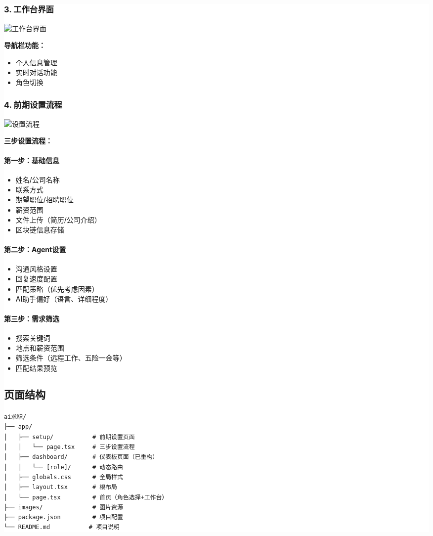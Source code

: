 ### 3. 工作台界面

![工作台界面](./images/dashboard.png)

**导航栏功能：**
- 个人信息管理
- 实时对话功能
- 角色切换

### 4. 前期设置流程

![设置流程](./images/setup.png)

**三步设置流程：**

#### 第一步：基础信息
- 姓名/公司名称
- 联系方式
- 期望职位/招聘职位
- 薪资范围
- 文件上传（简历/公司介绍）
- 区块链信息存储

#### 第二步：Agent设置
- 沟通风格设置
- 回复速度配置
- 匹配策略（优先考虑因素）
- AI助手偏好（语言、详细程度）

#### 第三步：需求筛选
- 搜索关键词
- 地点和薪资范围
- 筛选条件（远程工作、五险一金等）
- 匹配结果预览

## 页面结构

```
ai求职/
├── app/
│   ├── setup/           # 前期设置页面
│   │   └── page.tsx     # 三步设置流程
│   ├── dashboard/       # 仪表板页面（已重构）
│   │   └── [role]/      # 动态路由
│   ├── globals.css      # 全局样式
│   ├── layout.tsx       # 根布局
│   └── page.tsx         # 首页（角色选择+工作台）
├── images/              # 图片资源
├── package.json         # 项目配置
└── README.md           # 项目说明
```
